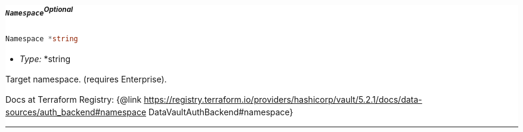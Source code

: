 
##### `Namespace`<sup>Optional</sup> <a name="Namespace" id="@cdktf/provider-vault.dataVaultAuthBackend.DataVaultAuthBackendConfig.property.namespace"></a>

```go
Namespace *string
```

- *Type:* *string

Target namespace. (requires Enterprise).

Docs at Terraform Registry: {@link https://registry.terraform.io/providers/hashicorp/vault/5.2.1/docs/data-sources/auth_backend#namespace DataVaultAuthBackend#namespace}

---



